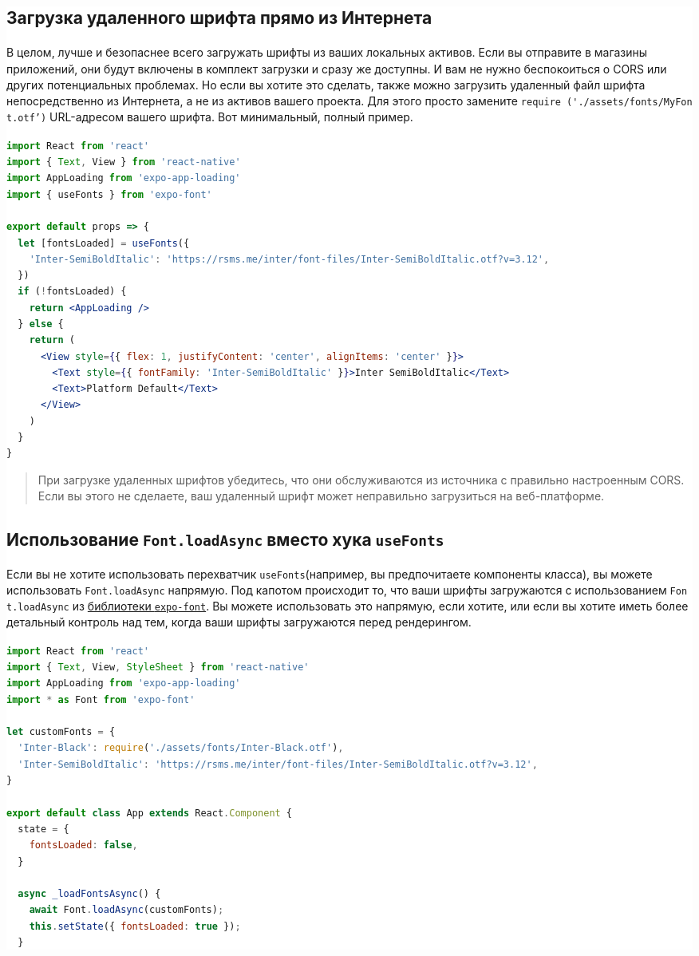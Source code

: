 ## Загрузка удаленного шрифта прямо из Интернета

В целом, лучше и безопаснее всего загружать шрифты из ваших локальных активов. Если вы отправите в магазины приложений, они будут включены в комплект загрузки и сразу же доступны. И вам не нужно беспокоиться о CORS или других потенциальных проблемах.
Но если вы хотите это сделать, также можно загрузить удаленный файл шрифта непосредственно из Интернета, а не из активов вашего проекта.
Для этого просто замените `require ('./assets/fonts/MyFont.otf’)` URL-адресом вашего шрифта.
Вот минимальный, полный пример.

```jsx
import React from 'react'
import { Text, View } from 'react-native'
import AppLoading from 'expo-app-loading'
import { useFonts } from 'expo-font'

export default props => {
  let [fontsLoaded] = useFonts({
    'Inter-SemiBoldItalic': 'https://rsms.me/inter/font-files/Inter-SemiBoldItalic.otf?v=3.12',
  })
  if (!fontsLoaded) {
    return <AppLoading />
  } else {
    return (
      <View style={{ flex: 1, justifyContent: 'center', alignItems: 'center' }}>
        <Text style={{ fontFamily: 'Inter-SemiBoldItalic' }}>Inter SemiBoldItalic</Text>
        <Text>Platform Default</Text>
      </View>
    )
  }
}
```
>При загрузке удаленных шрифтов убедитесь, что они обслуживаются из источника с правильно настроенным CORS. Если вы этого не сделаете, ваш удаленный шрифт может неправильно загрузиться на веб-платформе.

## Использование `Font.loadAsync` вместо хука `useFonts`

 Если вы не хотите использовать перехватчик `useFonts`(например, вы предпочитаете компоненты класса), вы можете использовать `Font.loadAsync` напрямую. Под капотом происходит то, что ваши шрифты загружаются с использованием `Font.loadAsync` из [библиотеки `expo-font`](https://docs.expo.dev/versions/latest/sdk/font/). Вы можете использовать это напрямую, если хотите, или если вы хотите иметь более детальный контроль над тем, когда ваши шрифты загружаются перед рендерингом.

```jsx
import React from 'react'
import { Text, View, StyleSheet } from 'react-native'
import AppLoading from 'expo-app-loading'
import * as Font from 'expo-font'

let customFonts = {
  'Inter-Black': require('./assets/fonts/Inter-Black.otf'),
  'Inter-SemiBoldItalic': 'https://rsms.me/inter/font-files/Inter-SemiBoldItalic.otf?v=3.12',
}

export default class App extends React.Component {
  state = {
    fontsLoaded: false,
  }

  async _loadFontsAsync() {
    await Font.loadAsync(customFonts);
    this.setState({ fontsLoaded: true });
  }
```